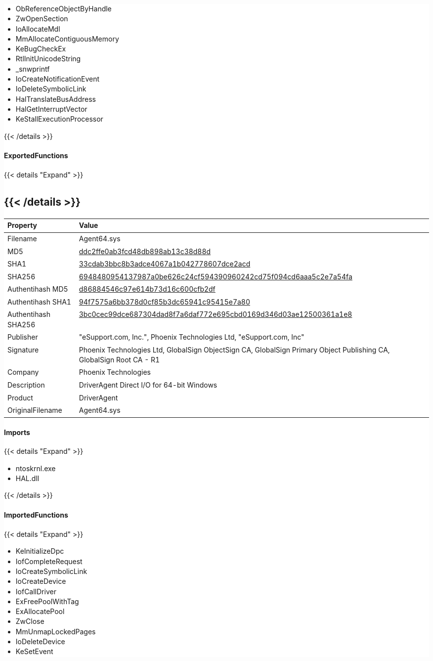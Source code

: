 * ObReferenceObjectByHandle
* ZwOpenSection
* IoAllocateMdl
* MmAllocateContiguousMemory
* KeBugCheckEx
* RtlInitUnicodeString
* _snwprintf
* IoCreateNotificationEvent
* IoDeleteSymbolicLink
* HalTranslateBusAddress
* HalGetInterruptVector
* KeStallExecutionProcessor

{{< /details >}}
#### ExportedFunctions
{{< details "Expand" >}}

{{< /details >}}
-----
| Property           | Value |
|:-------------------|:------|
| Filename           | Agent64.sys |
| MD5                | [ddc2ffe0ab3fcd48db898ab13c38d88d](https://www.virustotal.com/gui/file/ddc2ffe0ab3fcd48db898ab13c38d88d) |
| SHA1               | [33cdab3bbc8b3adce4067a1b042778607dce2acd](https://www.virustotal.com/gui/file/33cdab3bbc8b3adce4067a1b042778607dce2acd) |
| SHA256             | [6948480954137987a0be626c24cf594390960242cd75f094cd6aaa5c2e7a54fa](https://www.virustotal.com/gui/file/6948480954137987a0be626c24cf594390960242cd75f094cd6aaa5c2e7a54fa) |
| Authentihash MD5   | [d86884546c97e614b73d16c600cfb2df](https://www.virustotal.com/gui/search/authentihash%253Ad86884546c97e614b73d16c600cfb2df) |
| Authentihash SHA1  | [94f7575a6bb378d0cf85b3dc65941c95415e7a80](https://www.virustotal.com/gui/search/authentihash%253A94f7575a6bb378d0cf85b3dc65941c95415e7a80) |
| Authentihash SHA256| [3bc0cec99dce687304dad8f7a6daf772e695cbd0169d346d03ae12500361a1e8](https://www.virustotal.com/gui/search/authentihash%253A3bc0cec99dce687304dad8f7a6daf772e695cbd0169d346d03ae12500361a1e8) |
| Publisher         | &#34;eSupport.com, Inc.&#34;, Phoenix Technologies Ltd, &#34;eSupport.com, Inc&#34;  |
| Signature         | Phoenix Technologies Ltd, GlobalSign ObjectSign CA, GlobalSign Primary Object Publishing CA, GlobalSign Root CA - R1   |
| Company           | Phoenix Technologies |
| Description       | DriverAgent Direct I/O for 64-bit Windows |
| Product           | DriverAgent |
| OriginalFilename  | Agent64.sys |


#### Imports
{{< details "Expand" >}}
* ntoskrnl.exe
* HAL.dll

{{< /details >}}
#### ImportedFunctions
{{< details "Expand" >}}
* KeInitializeDpc
* IofCompleteRequest
* IoCreateSymbolicLink
* IoCreateDevice
* IofCallDriver
* ExFreePoolWithTag
* ExAllocatePool
* ZwClose
* MmUnmapLockedPages
* IoDeleteDevice
* KeSetEvent